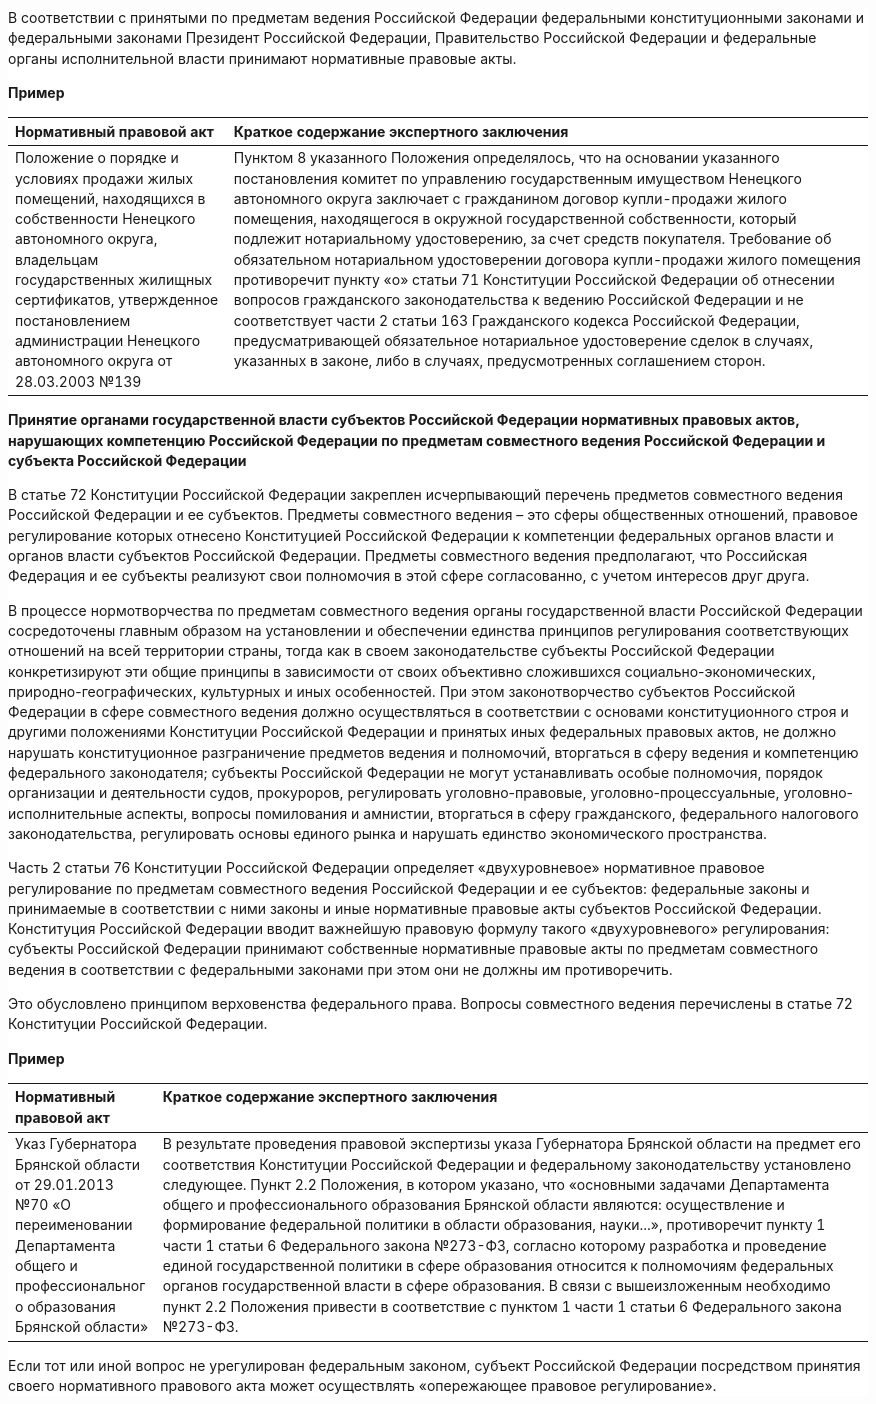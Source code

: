 В соответствии с принятыми по предметам ведения Российской Федерации федеральными конституционными законами и федеральными законами Президент Российской Федерации, Правительство Российской Федерации и федеральные органы исполнительной власти принимают нормативные правовые акты.

**Пример**

| Нормативный правовой акт | Краткое содержание экспертного заключения |
| :--- | :--- |
| Положение о порядке и условиях продажи жилых помещений, находящихся в собственности Ненецкого автономного округа, владельцам государственных жилищных сертификатов, утвержденное постановлением администрации Ненецкого автономного округа от 28.03.2003 №139 | Пунктом 8 указанного Положения определялось, что на основании указанного постановления комитет по управлению государственным имуществом Ненецкого автономного округа заключает с гражданином договор купли-продажи жилого помещения, находящегося в окружной государственной собственности, который подлежит нотариальному удостоверению, за счет средств покупателя. Требование об обязательном нотариальном удостоверении договора купли-продажи жилого помещения противоречит пункту «о» статьи 71 Конституции Российской Федерации об отнесении вопросов гражданского законодательства к ведению Российской Федерации и не соответствует части 2 статьи 163 Гражданского кодекса Российской Федерации, предусматривающей обязательное нотариальное удостоверение сделок в случаях, указанных в законе, либо в случаях, предусмотренных соглашением сторон. |

**Принятие органами государственной власти субъектов Российской Федерации нормативных правовых актов, нарушающих компетенцию Российской Федерации по предметам совместного ведения Российской Федерации и субъекта Российской Федерации**

В статье 72 Конституции Российской Федерации закреплен исчерпывающий перечень предметов совместного ведения Российской Федерации и ее субъектов. Предметы совместного ведения – это сферы общественных отношений, правовое регулирование которых отнесено Конституцией Российской Федерации к компетенции федеральных органов власти и органов власти субъектов Российской Федерации. Предметы совместного ведения предполагают, что Российская Федерация и ее субъекты реализуют свои полномочия в этой сфере согласованно, с учетом интересов друг друга.

В процессе нормотворчества по предметам совместного ведения органы государственной власти Российской Федерации сосредоточены главным образом на установлении и обеспечении единства принципов регулирования соответствующих отношений на всей территории страны, тогда как в своем законодательстве субъекты Российской Федерации конкретизируют эти общие принципы в зависимости от своих объективно сложившихся социально-экономических, природно-географических, культурных и иных особенностей. При этом законотворчество субъектов Российской Федерации в сфере совместного ведения должно осуществляться в соответствии с основами конституционного строя и другими положениями Конституции Российской Федерации и принятых иных федеральных правовых актов, не должно нарушать конституционное разграничение предметов ведения и полномочий, вторгаться в сферу ведения и компетенцию федерального законодателя; субъекты Российской Федерации не могут устанавливать особые полномочия, порядок организации и деятельности судов, прокуроров, регулировать уголовно-правовые, уголовно-процессуальные, уголовно-исполнительные аспекты, вопросы помилования и амнистии, вторгаться в сферу гражданского, федерального налогового законодательства, регулировать основы единого рынка и нарушать единство экономического пространства.

Часть 2 статьи 76 Конституции Российской Федерации определяет «двухуровневое» нормативное правовое регулирование по предметам совместного ведения Российской Федерации и ее субъектов: федеральные законы и принимаемые в соответствии с ними законы и иные нормативные правовые акты субъектов Российской Федерации. Конституция Российской Федерации вводит важнейшую правовую формулу такого «двухуровневого» регулирования: субъекты Российской Федерации принимают собственные нормативные правовые акты по предметам совместного ведения в соответствии с федеральными законами при этом они не должны им противоречить.

Это обусловлено принципом верховенства федерального права. Вопросы совместного ведения перечислены в статье 72 Конституции Российской Федерации.

**Пример**

| Нормативный правовой акт | Краткое содержание экспертного заключения |
| :--- | :--- |
| Указ Губернатора Брянской области от 29.01.2013 №70 «О переименовании Департамента общего и профессионального образования Брянской области» | В результате проведения правовой экспертизы указа Губернатора Брянской области на предмет его соответствия Конституции Российской Федерации и федеральному законодательству установлено следующее. Пункт 2.2 Положения, в котором указано, что «основными задачами Департамента общего и профессионального образования Брянской области являются: осуществление и формирование федеральной политики в области образования, науки...», противоречит пункту 1 части 1 статьи 6 Федерального закона №273-ФЗ, согласно которому разработка и проведение единой государственной политики в сфере образования относится к полномочиям федеральных органов государственной власти в сфере образования. В связи с вышеизложенным необходимо пункт 2.2 Положения привести в соответствие с пунктом 1 части 1 статьи 6 Федерального закона №273-ФЗ. |

Если тот или иной вопрос не урегулирован федеральным законом, субъект Российской Федерации посредством принятия своего нормативного правового акта может осуществлять «опережающее правовое регулирование».
